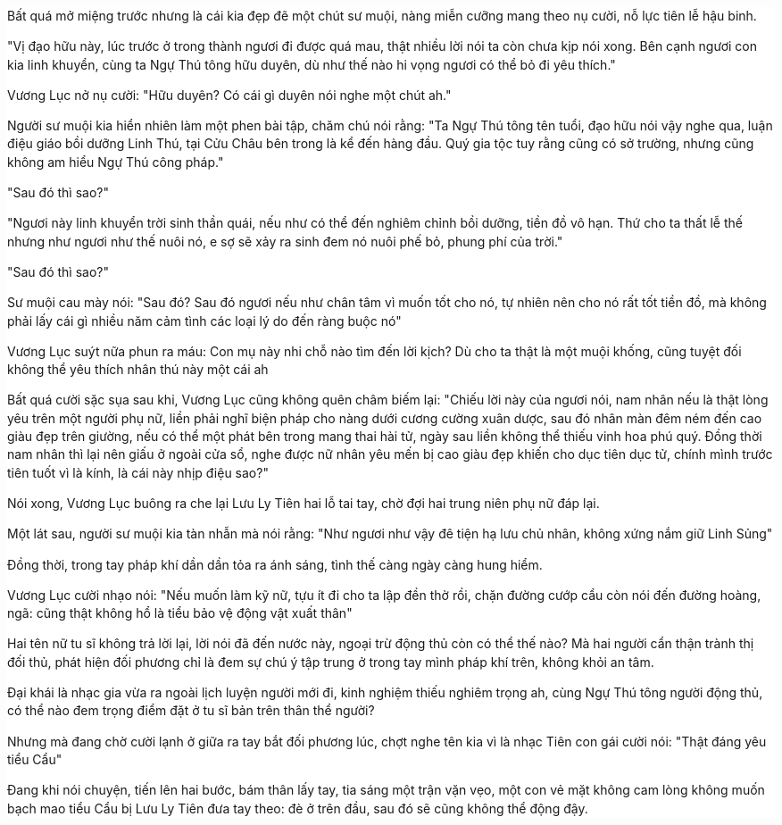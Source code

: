 Bất quá mở miệng trước nhưng là cái kia đẹp đẽ một chút sư muội, nàng miễn cưỡng mang theo nụ cười, nỗ lực tiên lễ hậu binh.

"Vị đạo hữu này, lúc trước ở trong thành ngươi đi được quá mau, thật nhiều lời nói ta còn chưa kịp nói xong. Bên cạnh ngươi con kia linh khuyển, cùng ta Ngự Thú tông hữu duyên, dù như thế nào hi vọng ngươi có thể bỏ đi yêu thích."

Vương Lục nở nụ cười: "Hữu duyên? Có cái gì duyên nói nghe một chút ah."

Người sư muội kia hiển nhiên làm một phen bài tập, chăm chú nói rằng: "Ta Ngự Thú tông tên tuổi, đạo hữu nói vậy nghe qua, luận điệu giáo bồi dưỡng Linh Thú, tại Cửu Châu bên trong là kể đến hàng đầu. Quý gia tộc tuy rằng cũng có sở trường, nhưng cũng không am hiểu Ngự Thú công pháp."

"Sau đó thì sao?"

"Ngươi này linh khuyển trời sinh thần quái, nếu như có thể đến nghiêm chỉnh bồi dưỡng, tiền đồ vô hạn. Thứ cho ta thất lễ thế nhưng như ngươi như thế nuôi nó, e sợ sẽ xảy ra sinh đem nó nuôi phế bỏ, phung phí của trời."

"Sau đó thì sao?"

Sư muội cau mày nói: "Sau đó? Sau đó ngươi nếu như chân tâm vì muốn tốt cho nó, tự nhiên nên cho nó rất tốt tiền đồ, mà không phải lấy cái gì nhiều năm cảm tình các loại lý do đến ràng buộc nó"

Vương Lục suýt nữa phun ra máu: Con mụ này nhi chỗ nào tìm đến lời kịch? Dù cho ta thật là một muội khống, cũng tuyệt đối không thể yêu thích nhân thú này một cái ah

Bất quá cười sặc sụa sau khi, Vương Lục cũng không quên châm biếm lại: "Chiếu lời này của ngươi nói, nam nhân nếu là thật lòng yêu trên một người phụ nữ, liền phải nghĩ biện pháp cho nàng dưới cương cường xuân dược, sau đó nhân màn đêm ném đến cao giàu đẹp trên giường, nếu có thể một phát bên trong mang thai hài tử, ngày sau liền không thể thiếu vinh hoa phú quý. Đồng thời nam nhân thì lại nên giấu ở ngoài cửa sổ, nghe được nữ nhân yêu mến bị cao giàu đẹp khiến cho dục tiên dục tử, chính mình trước tiên tuốt vì là kính, là cái này nhịp điệu sao?"

Nói xong, Vương Lục buông ra che lại Lưu Ly Tiên hai lỗ tai tay, chờ đợi hai trung niên phụ nữ đáp lại.

Một lát sau, người sư muội kia tàn nhẫn mà nói rằng: "Như ngươi như vậy đê tiện hạ lưu chủ nhân, không xứng nắm giữ Linh Sủng"

Đồng thời, trong tay pháp khí dần dần tỏa ra ánh sáng, tình thế càng ngày càng hung hiểm.

Vương Lục cười nhạo nói: "Nếu muốn làm kỹ nữ, tựu ít đi cho ta lập đền thờ rồi, chặn đường cướp cẩu còn nói đến đường hoàng, ngã: cũng thật không hổ là tiểu bảo vệ động vật xuất thân"

Hai tên nữ tu sĩ không trả lời lại, lời nói đã đến nước này, ngoại trừ động thủ còn có thể thế nào? Mà hai người cẩn thận trành thị đối thủ, phát hiện đối phương chỉ là đem sự chú ý tập trung ở trong tay mình pháp khí trên, không khỏi an tâm.

Đại khái là nhạc gia vừa ra ngoài lịch luyện người mới đi, kinh nghiệm thiếu nghiêm trọng ah, cùng Ngự Thú tông người động thủ, có thể nào đem trọng điểm đặt ở tu sĩ bản trên thân thể người?

Nhưng mà đang chờ cười lạnh ở giữa ra tay bắt đối phương lúc, chợt nghe tên kia vì là nhạc Tiên con gái cười nói: "Thật đáng yêu tiểu Cẩu"

Đang khi nói chuyện, tiến lên hai bước, bám thân lấy tay, tia sáng một trận vặn vẹo, một con vẻ mặt không cam lòng không muốn bạch mao tiểu Cẩu bị Lưu Ly Tiên đưa tay theo: đè ở trên đầu, sau đó sẽ cũng không thể động đậy.
